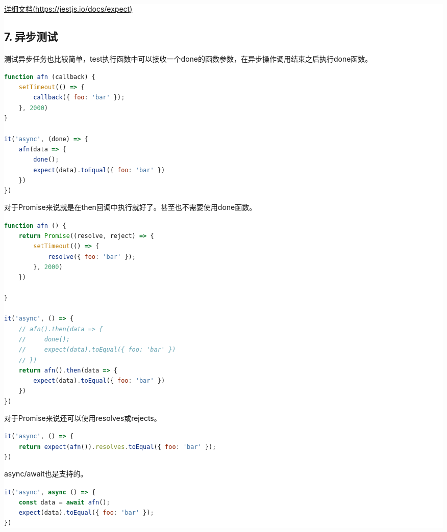 [详细文档(https://jestjs.io/docs/expect)](https://jestjs.io/docs/expect)

## 7. 异步测试

测试异步任务也比较简单，test执行函数中可以接收一个done的函数参数，在异步操作调用结束之后执行done函数。

```js
function afn (callback) {
    setTimeout(() => {
        callback({ foo: 'bar' });
    }, 2000)
}

it('async', (done) => {
    afn(data => {
        done();
        expect(data).toEqual({ foo: 'bar' })
    })
})
```

对于Promise来说就是在then回调中执行就好了。甚至也不需要使用done函数。

```js
function afn () {
    return Promise((resolve, reject) => {
        setTimeout(() => {
            resolve({ foo: 'bar' });
        }, 2000)
    })
    
}

it('async', () => {
    // afn().then(data => {
    //     done();
    //     expect(data).toEqual({ foo: 'bar' })
    // })
    return afn().then(data => {
        expect(data).toEqual({ foo: 'bar' })
    })
})
```

对于Promise来说还可以使用resolves或rejects。

```js
it('async', () => {
    return expect(afn()).resolves.toEqual({ foo: 'bar' });
})
```

async/await也是支持的。

```js
it('async', async () => {
    const data = await afn();
    expect(data).toEqual({ foo: 'bar' });
})
```
